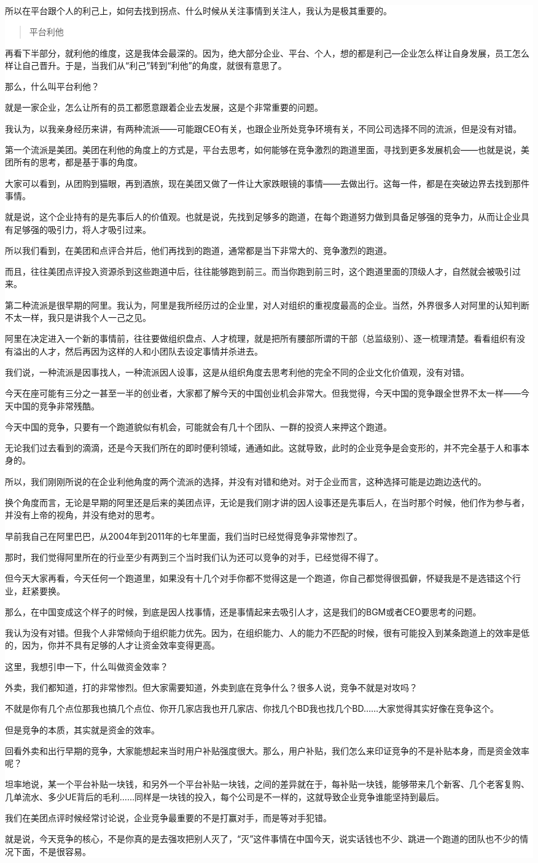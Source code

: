 所以在平台跟个人的利己上，如何去找到拐点、什么时候从关注事情到关注人，我认为是极其重要的。

> 平台利他

再看下半部分，就利他的维度，这是我体会最深的。因为，绝大部分企业、平台、个人，想的都是利己—企业怎么样让自身发展，员工怎么样让自己晋升。于是，当我们从“利己”转到“利他”的角度，就很有意思了。

那么，什么叫平台利他？

就是一家企业，怎么让所有的员工都愿意跟着企业去发展，这是个非常重要的问题。

我认为，以我亲身经历来讲，有两种流派——可能跟CEO有关，也跟企业所处竞争环境有关，不同公司选择不同的流派，但是没有对错。

第一个流派是美团。美团在利他的角度上的方式是，平台去思考，如何能够在竞争激烈的跑道里面，寻找到更多发展机会——也就是说，美团所有的思考，都是基于事的角度。

大家可以看到，从团购到猫眼，再到酒旅，现在美团又做了一件让大家跌眼镜的事情——去做出行。这每一件，都是在突破边界去找到那件事情。

就是说，这个企业持有的是先事后人的价值观。也就是说，先找到足够多的跑道，在每个跑道努力做到具备足够强的竞争力，从而让企业具有足够强的吸引力，将人才吸引过来。

所以我们看到，在美团和点评合并后，他们再找到的跑道，通常都是当下非常大的、竞争激烈的跑道。

而且，往往美团点评投入资源杀到这些跑道中后，往往能够跑到前三。而当你跑到前三时，这个跑道里面的顶级人才，自然就会被吸引过来。

第二种流派是很早期的阿里。我认为，阿里是我所经历过的企业里，对人对组织的重视度最高的企业。当然，外界很多人对阿里的认知判断不太一样，我只是讲我个人一己之见。

阿里在决定进入一个新的事情前，往往要做组织盘点、人才梳理，就是把所有腰部所谓的干部（总监级别）、逐一梳理清楚。看看组织有没有溢出的人才，然后再因为这样的人和小团队去设定事情并杀进去。

我们说，一种流派是因事找人，一种流派因人设事，这是从组织角度去思考利他的完全不同的企业文化价值观，没有对错。

今天在座可能有三分之一甚至一半的创业者，大家都了解今天的中国创业机会非常大。但我觉得，今天中国的竞争跟全世界不太一样——今天中国的竞争非常残酷。

今天中国的竞争，只要有一个跑道貌似有机会，可能就会有几十个团队、一群的投资人来押这个跑道。

无论我们过去看到的滴滴，还是今天我们所在的即时便利领域，通通如此。这就导致，此时的企业竞争是会变形的，并不完全基于人和事本身的。

所以，我们刚刚所说的在企业利他角度的两个流派的选择，并没有对错和绝对。对于企业而言，这种选择可能是边跑边迭代的。

换个角度而言，无论是早期的阿里还是后来的美团点评，无论是我们刚才讲的因人设事还是先事后人，在当时那个时候，他们作为参与者，并没有上帝的视角，并没有绝对的思考。

早前我自己在阿里巴巴，从2004年到2011年的七年里面，我们当时已经觉得竞争非常惨烈了。

那时，我们觉得阿里所在的行业至少有两到三个当时我们认为还可以竞争的对手，已经觉得不得了。

但今天大家再看，今天任何一个跑道里，如果没有十几个对手你都不觉得这是一个跑道，你自己都觉得很孤僻，怀疑我是不是选错这个行业，赶紧要换。

那么，在中国变成这个样子的时候，到底是因人找事情，还是事情起来去吸引人才，这是我们的BGM或者CEO要思考的问题。

我认为没有对错。但我个人非常倾向于组织能力优先。因为，在组织能力、人的能力不匹配的时候，很有可能投入到某条跑道上的效率是低的，因为，你并不具有足够的人才让资金效率变得更高。

这里，我想引申一下，什么叫做资金效率？

外卖，我们都知道，打的非常惨烈。但大家需要知道，外卖到底在竞争什么？很多人说，竞争不就是对攻吗？

不就是你有几个点位那我也搞几个点位、你开几家店我也开几家店、你找几个BD我也找几个BD……大家觉得其实好像在竞争这个。

但是竞争的本质，其实就是资金的效率。

回看外卖和出行早期的竞争，大家能想起来当时用户补贴强度很大。那么，用户补贴，我们怎么来印证竞争的不是补贴本身，而是资金效率呢？

坦率地说，某一个平台补贴一块钱，和另外一个平台补贴一块钱，之间的差异就在于，每补贴一块钱，能够带来几个新客、几个老客复购、几单流水、多少UE背后的毛利……同样是一块钱的投入，每个公司是不一样的，这就导致企业竞争谁能坚持到最后。

我们在美团点评时候经常讨论说，企业竞争最重要的不是打赢对手，而是等对手犯错。

就是说，今天竞争的核心，不是你真的是去强攻把别人灭了，“灭”这件事情在中国今天，说实话钱也不少、跳进一个跑道的团队也不少的情况下面，不是很容易。
